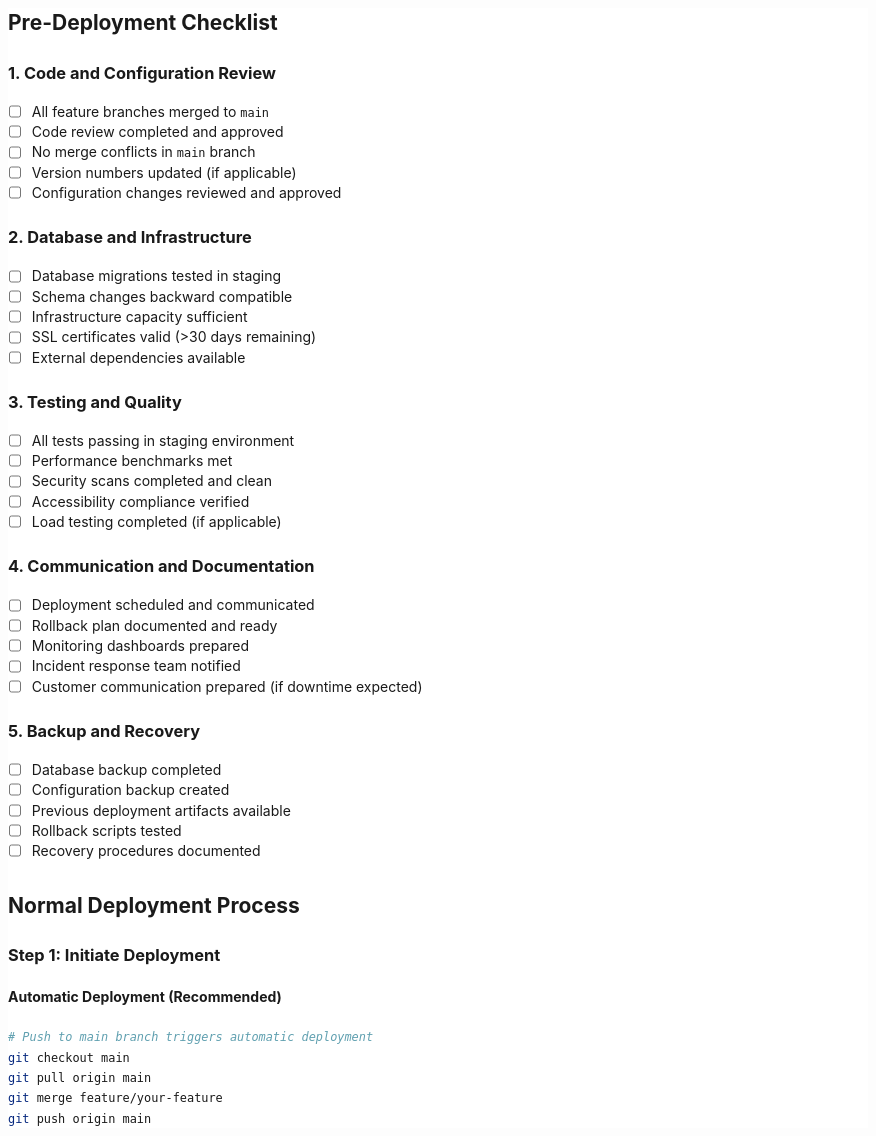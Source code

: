 ## Pre-Deployment Checklist

### 1. Code and Configuration Review
- [ ] All feature branches merged to `main`
- [ ] Code review completed and approved
- [ ] No merge conflicts in `main` branch
- [ ] Version numbers updated (if applicable)
- [ ] Configuration changes reviewed and approved

### 2. Database and Infrastructure
- [ ] Database migrations tested in staging
- [ ] Schema changes backward compatible
- [ ] Infrastructure capacity sufficient
- [ ] SSL certificates valid (>30 days remaining)
- [ ] External dependencies available

### 3. Testing and Quality
- [ ] All tests passing in staging environment
- [ ] Performance benchmarks met
- [ ] Security scans completed and clean
- [ ] Accessibility compliance verified
- [ ] Load testing completed (if applicable)

### 4. Communication and Documentation
- [ ] Deployment scheduled and communicated
- [ ] Rollback plan documented and ready
- [ ] Monitoring dashboards prepared
- [ ] Incident response team notified
- [ ] Customer communication prepared (if downtime expected)

### 5. Backup and Recovery
- [ ] Database backup completed
- [ ] Configuration backup created
- [ ] Previous deployment artifacts available
- [ ] Rollback scripts tested
- [ ] Recovery procedures documented

## Normal Deployment Process

### Step 1: Initiate Deployment

#### Automatic Deployment (Recommended)
```bash
# Push to main branch triggers automatic deployment
git checkout main
git pull origin main
git merge feature/your-feature
git push origin main
```

